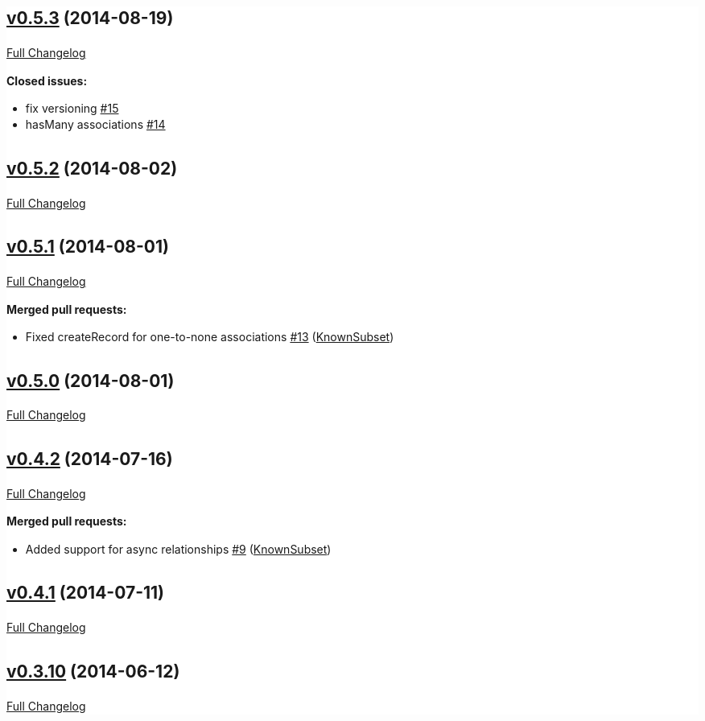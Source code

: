 ## [v0.5.3](https://github.com/adopted-ember-addons/ember-data-factory-guy/tree/v0.5.3) (2014-08-19)
[Full Changelog](https://github.com/adopted-ember-addons/ember-data-factory-guy/compare/v0.5.2...v0.5.3)

**Closed issues:**

- fix versioning [\#15](https://github.com/adopted-ember-addons/ember-data-factory-guy/issues/15)
- hasMany associations [\#14](https://github.com/adopted-ember-addons/ember-data-factory-guy/issues/14)

## [v0.5.2](https://github.com/adopted-ember-addons/ember-data-factory-guy/tree/v0.5.2) (2014-08-02)
[Full Changelog](https://github.com/adopted-ember-addons/ember-data-factory-guy/compare/v0.5.1...v0.5.2)

## [v0.5.1](https://github.com/adopted-ember-addons/ember-data-factory-guy/tree/v0.5.1) (2014-08-01)
[Full Changelog](https://github.com/adopted-ember-addons/ember-data-factory-guy/compare/v0.5.0...v0.5.1)

**Merged pull requests:**

- Fixed createRecord for one-to-none associations [\#13](https://github.com/adopted-ember-addons/ember-data-factory-guy/pull/13) ([KnownSubset](https://github.com/KnownSubset))

## [v0.5.0](https://github.com/adopted-ember-addons/ember-data-factory-guy/tree/v0.5.0) (2014-08-01)
[Full Changelog](https://github.com/adopted-ember-addons/ember-data-factory-guy/compare/v0.4.2...v0.5.0)

## [v0.4.2](https://github.com/adopted-ember-addons/ember-data-factory-guy/tree/v0.4.2) (2014-07-16)
[Full Changelog](https://github.com/adopted-ember-addons/ember-data-factory-guy/compare/v0.4.1...v0.4.2)

**Merged pull requests:**

- Added support for async relationships [\#9](https://github.com/adopted-ember-addons/ember-data-factory-guy/pull/9) ([KnownSubset](https://github.com/KnownSubset))

## [v0.4.1](https://github.com/adopted-ember-addons/ember-data-factory-guy/tree/v0.4.1) (2014-07-11)
[Full Changelog](https://github.com/adopted-ember-addons/ember-data-factory-guy/compare/v0.3.10...v0.4.1)

## [v0.3.10](https://github.com/adopted-ember-addons/ember-data-factory-guy/tree/v0.3.10) (2014-06-12)
[Full Changelog](https://github.com/adopted-ember-addons/ember-data-factory-guy/compare/v0.3.9...v0.3.10)
